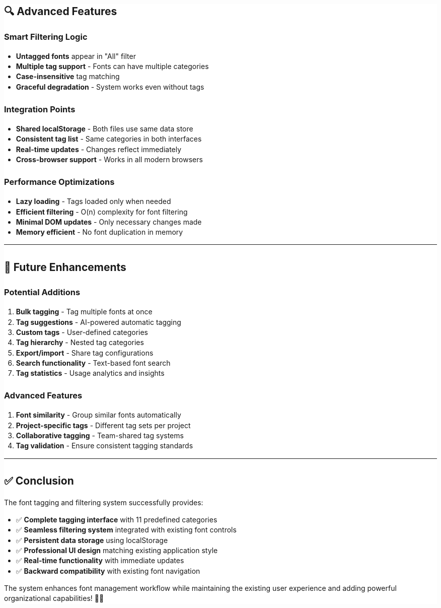 
## **🔍 Advanced Features**

### **Smart Filtering Logic**
- **Untagged fonts** appear in "All" filter
- **Multiple tag support** - Fonts can have multiple categories
- **Case-insensitive** tag matching
- **Graceful degradation** - System works even without tags

### **Integration Points**
- **Shared localStorage** - Both files use same data store
- **Consistent tag list** - Same categories in both interfaces
- **Real-time updates** - Changes reflect immediately
- **Cross-browser support** - Works in all modern browsers

### **Performance Optimizations**
- **Lazy loading** - Tags loaded only when needed
- **Efficient filtering** - O(n) complexity for font filtering
- **Minimal DOM updates** - Only necessary changes made
- **Memory efficient** - No font duplication in memory

---

## **🚀 Future Enhancements**

### **Potential Additions**
1. **Bulk tagging** - Tag multiple fonts at once
2. **Tag suggestions** - AI-powered automatic tagging
3. **Custom tags** - User-defined categories
4. **Tag hierarchy** - Nested tag categories
5. **Export/import** - Share tag configurations
6. **Search functionality** - Text-based font search
7. **Tag statistics** - Usage analytics and insights

### **Advanced Features**
1. **Font similarity** - Group similar fonts automatically
2. **Project-specific tags** - Different tag sets per project
3. **Collaborative tagging** - Team-shared tag systems
4. **Tag validation** - Ensure consistent tagging standards

---

## **✅ Conclusion**

The font tagging and filtering system successfully provides:

- ✅ **Complete tagging interface** with 11 predefined categories
- ✅ **Seamless filtering system** integrated with existing font controls
- ✅ **Persistent data storage** using localStorage
- ✅ **Professional UI design** matching existing application style
- ✅ **Real-time functionality** with immediate updates
- ✅ **Backward compatibility** with existing font navigation

The system enhances font management workflow while maintaining the existing user experience and adding powerful organizational capabilities! 🎯✨
